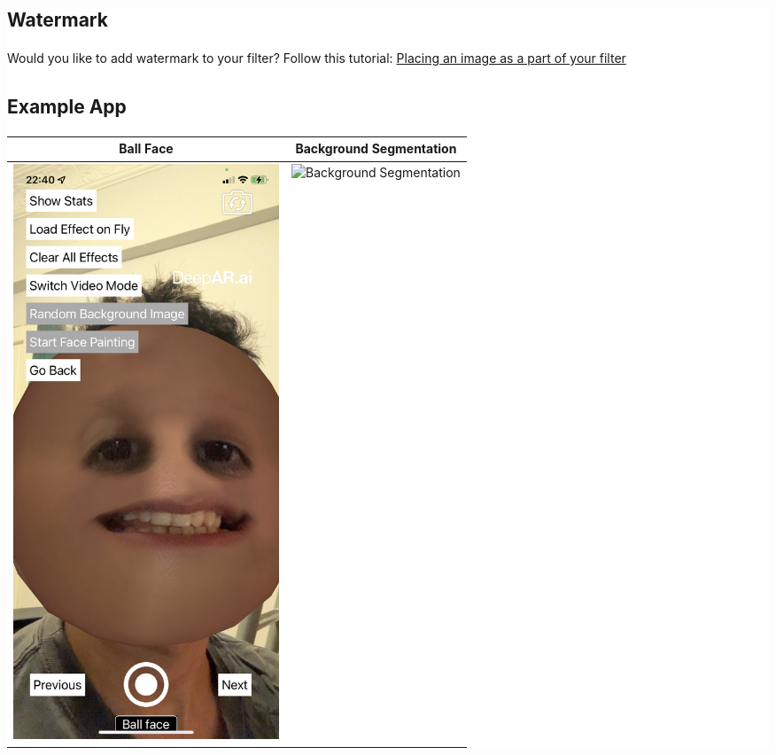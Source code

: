 ## Watermark

Would you like to add watermark to your filter? Follow this tutorial: [Placing an image as a part of your filter
](https://docs.deepar.ai/guides-and-tutorials/placing-an-image-as-part-of-your-filter)

## Example App

| Ball Face                                                                 | Background Segmentation                                                                  |
| ------------------------------------------------------------------------- | ---------------------------------------------------------------------------------------- |
| <img src="./docs/images/example-app-1.png" alt="Ball Face" width="300" /> | <img src="./docs/images/example-app-2.png" alt="Background Segmentation " width="300" /> |
